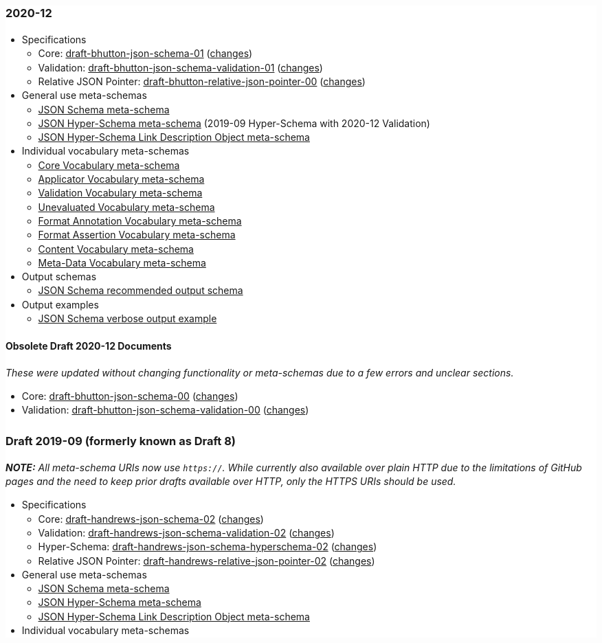 ### 2020-12

- Specifications
    - Core: [draft-bhutton-json-schema-01](https://tools.ietf.org/html/draft-bhutton-json-schema-01) ([changes](https://tools.ietf.org/html/draft-bhutton-json-schema-01#appendix-G))
    - Validation: [draft-bhutton-json-schema-validation-01](https://tools.ietf.org/html/draft-bhutton-json-schema-validation-01) ([changes](https://tools.ietf.org/html/draft-bhutton-json-schema-validation-01#appendix-C))
    - Relative JSON Pointer: [draft-bhutton-relative-json-pointer-00](https://tools.ietf.org/html/draft-bhutton-relative-json-pointer-00) ([changes](https://tools.ietf.org/html/draft-bhutton-relative-json-pointer-00#appendix-A))
- General use meta-schemas
    - [JSON Schema meta-schema](draft/2020-12/schema)
    - [JSON Hyper-Schema meta-schema](draft/2020-12/hyper-schema) (2019-09 Hyper-Schema with 2020-12 Validation)
    - [JSON Hyper-Schema Link Description Object meta-schema](draft/2020-12/links)
- Individual vocabulary meta-schemas
  - [Core Vocabulary meta-schema](draft/2020-12/meta/core)
  - [Applicator Vocabulary meta-schema](draft/2020-12/meta/applicator)
  - [Validation Vocabulary meta-schema](draft/2020-12/meta/validation)
  - [Unevaluated Vocabulary meta-schema](draft/2020-12/meta/unevaluated)
  - [Format Annotation Vocabulary meta-schema](draft/2020-12/meta/format-annotation)
  - [Format Assertion Vocabulary meta-schema](draft/2020-12/meta/format-assertion)
  - [Content Vocabulary meta-schema](draft/2020-12/meta/content)
  - [Meta-Data Vocabulary meta-schema](draft/2020-12/meta/meta-data)
- Output schemas
    - [JSON Schema recommended output schema](draft/2020-12/output/schema)
- Output examples
    - [JSON Schema verbose output example](draft/2020-12/output/verbose-example)

#### Obsolete Draft 2020-12 Documents

_These were updated without changing functionality or meta-schemas due to a few errors and unclear sections._

- Core: [draft-bhutton-json-schema-00](https://tools.ietf.org/html/draft-bhutton-json-schema-00) ([changes](https://tools.ietf.org/html/draft-bhutton-json-schema-00#appendix-G))
- Validation: [draft-bhutton-json-schema-validation-00](https://tools.ietf.org/html/draft-bhutton-json-schema-validation-00) ([changes](https://tools.ietf.org/html/draft-bhutton-json-schema-validation-00#appendix-C))

### Draft 2019-09 (formerly known as Draft 8)

_**NOTE:** All meta-schema URIs now use `https://`.  While currently also available over plain HTTP due to the limitations of GitHub pages and the need to keep prior drafts available over HTTP, only the HTTPS URIs should be used._

- Specifications
    - Core: [draft-handrews-json-schema-02](https://tools.ietf.org/html/draft-handrews-json-schema-02) ([changes](https://tools.ietf.org/html/draft-handrews-json-schema-02#appendix-G))
    - Validation: [draft-handrews-json-schema-validation-02](https://tools.ietf.org/html/draft-handrews-json-schema-validation-02) ([changes](https://tools.ietf.org/html/draft-handrews-json-schema-validation-02#appendix-C))
    - Hyper-Schema: [draft-handrews-json-schema-hyperschema-02](https://tools.ietf.org/html/draft-handrews-json-schema-hyperschema-02) ([changes](https://tools.ietf.org/html/draft-handrews-json-schema-hyperschema-02#appendix-B))
    - Relative JSON Pointer: [draft-handrews-relative-json-pointer-02](https://tools.ietf.org/html/draft-handrews-relative-json-pointer-02) ([changes](https://tools.ietf.org/html/draft-handrews-relative-json-pointer-02#appendix-A))
- General use meta-schemas
    - [JSON Schema meta-schema](https://json-schema.org/draft/2019-09/schema)
    - [JSON Hyper-Schema meta-schema](https://json-schema.org/draft/2019-09/hyper-schema)
    - [JSON Hyper-Schema Link Description Object meta-schema](https://json-schema.org/draft/2019-09/links)
- Individual vocabulary meta-schemas
